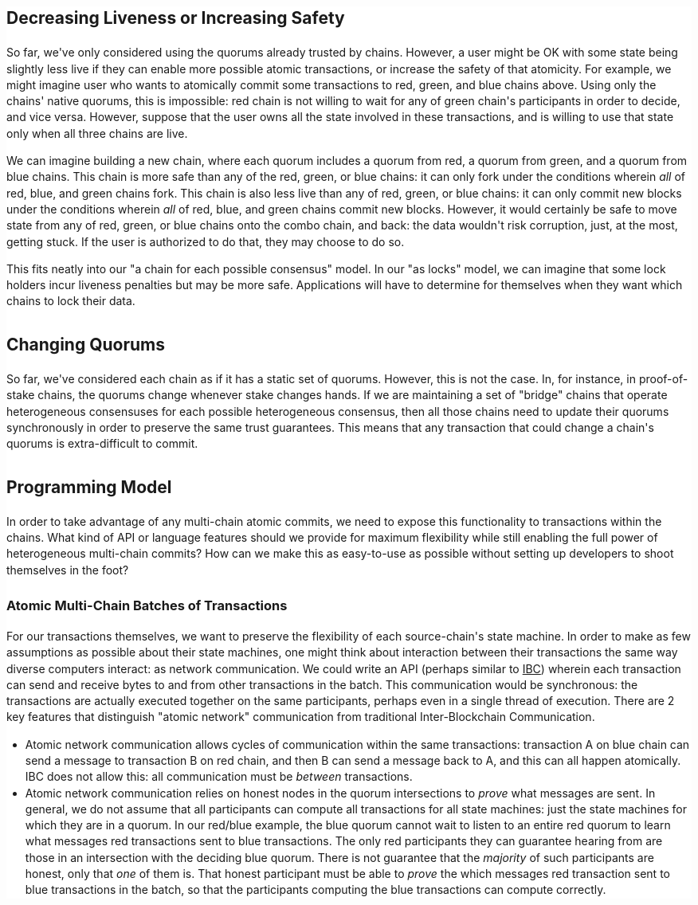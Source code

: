 ## Decreasing Liveness or Increasing Safety

So far, we've only considered using the quorums already trusted by chains. However, a user might be OK with some state being slightly less live if they can enable more possible atomic transactions, or increase the safety of that atomicity. For example, we might imagine user who wants to atomically commit some transactions to red, green, and blue chains above. Using only the chains' native quorums, this is impossible: red chain is not willing to wait for any of green chain's participants in order to decide, and vice versa. However, suppose that the user owns all the state involved in these transactions, and is willing to use that state only when all three chains are live.

We can imagine building a new chain, where each quorum includes a quorum from red, a quorum from green, and a quorum from blue chains. This chain is more safe than any of the red, green, or blue chains: it can only fork under the conditions wherein _all_ of red, blue, and green chains fork. This chain is also less live than any of red, green, or blue chains: it can only commit new blocks under the conditions wherein _all_ of red, blue, and green chains commit new blocks. However, it would certainly be safe to move state from any of red, green, or blue chains onto the combo chain, and back: the data wouldn't risk corruption, just, at the most, getting stuck. If the user is authorized to do that, they may choose to do so.

This fits neatly into our "a chain for each possible consensus" model. In our "as locks" model, we can imagine that some lock holders incur liveness penalties but may be more safe. Applications will have to determine for themselves when they want which chains to lock their data.

## Changing Quorums

So far, we've considered each chain as if it has a static set of quorums. However, this is not the case. In, for instance, in proof-of-stake chains, the quorums change whenever stake changes hands. If we are maintaining a set of "bridge" chains that operate heterogeneous consensuses for each possible heterogeneous consensus, then all those chains need to update their quorums synchronously in order to preserve the same trust guarantees. This means that any transaction that could change a chain's quorums is extra-difficult to commit.

## Programming Model

In order to take advantage of any multi-chain atomic commits, we need to expose this functionality to transactions within the chains. What kind of API or language features should we provide for maximum flexibility while still enabling the full power of heterogeneous multi-chain commits? How can we make this as easy-to-use as possible without setting up developers to shoot themselves in the foot?

### Atomic Multi-Chain Batches of Transactions

For our transactions themselves, we want to preserve the flexibility of each source-chain's state machine. In order to make as few assumptions as possible about their state machines, one might think about interaction between their transactions the same way diverse computers interact: as network communication. We could write an API (perhaps similar to [IBC](https://ibcprotocol.org/)) wherein each transaction can send and receive bytes to and from other transactions in the batch. This communication would be synchronous: the transactions are actually executed together on the same participants, perhaps even in a single thread of execution. There are 2 key features that distinguish "atomic network" communication from traditional Inter-Blockchain Communication.

- Atomic network communication allows cycles of communication within the same transactions: transaction A on blue chain can send a message to transaction B on red chain, and then B can send a message back to A, and this can all happen atomically. IBC does not allow this: all communication must be _between_ transactions.
- Atomic network communication relies on honest nodes in the quorum intersections to _prove_ what messages are sent. In general, we do not assume that all participants can compute all transactions for all state machines: just the state machines for which they are in a quorum. In our red/blue example, the blue quorum cannot wait to listen to an entire red quorum to learn what messages red transactions sent to blue transactions. The only red participants they can guarantee hearing from are those in an intersection with the deciding blue quorum. There is not guarantee that the _majority_ of such participants are honest, only that _one_ of them is. That honest participant must be able to _prove_ the which messages red transaction sent to blue transactions in the batch, so that the participants computing the blue transactions can compute correctly.
